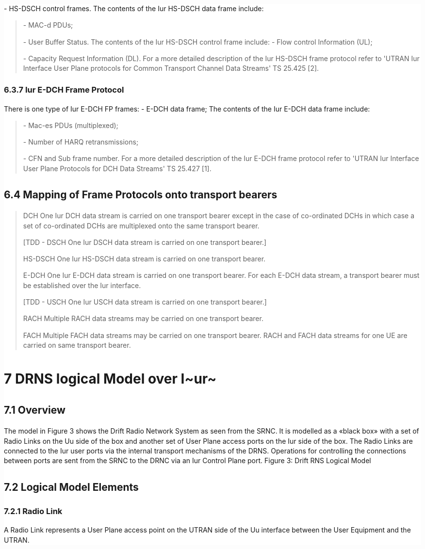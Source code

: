 \- HS-DSCH control frames.
The contents of the Iur HS-DSCH data frame include:
> \- MAC-d PDUs;
>
> \- User Buffer Status.
The contents of the Iur HS-DSCH control frame include:
> \- Flow control Information (UL);
>
> \- Capacity Request Information (DL).
For a more detailed description of the Iur HS-DSCH frame protocol refer to
\'UTRAN Iur Interface User Plane protocols for Common Transport Channel Data
Streams\' TS 25.425 [2].
### 6.3.7 Iur E-DCH Frame Protocol
There is one type of Iur E-DCH FP frames:
\- E-DCH data frame;
The contents of the Iur E-DCH data frame include:
> \- Mac-es PDUs (multiplexed);
>
> \- Number of HARQ retransmissions;
>
> \- CFN and Sub frame number.
For a more detailed description of the Iur E-DCH frame protocol refer to
\'UTRAN Iur Interface User Plane Protocols for DCH Data Streams\' TS 25.427
[1].
## 6.4 Mapping of Frame Protocols onto transport bearers
> DCH One Iur DCH data stream is carried on one transport bearer except in the
> case of co-ordinated DCHs in which case a set of co-ordinated DCHs are
> multiplexed onto the same transport bearer.
>
> [TDD - DSCH One Iur DSCH data stream is carried on one transport bearer.]
>
> HS-DSCH One Iur HS-DSCH data stream is carried on one transport bearer.
>
> E-DCH One Iur E-DCH data stream is carried on one transport bearer. For each
> E-DCH data stream, a transport bearer must be established over the Iur
> interface.
>
> [TDD - USCH One Iur USCH data stream is carried on one transport bearer.]
>
> RACH Multiple RACH data streams may be carried on one transport bearer.
>
> FACH Multiple FACH data streams may be carried on one transport bearer.
RACH and FACH data streams for one UE are carried on same transport bearer.
# 7 DRNS logical Model over I~ur~
## 7.1 Overview
The model in Figure 3 shows the Drift Radio Network System as seen from the
SRNC. It is modelled as a «black box» with a set of Radio Links on the Uu side
of the box and another set of User Plane access ports on the Iur side of the
box. The Radio Links are connected to the Iur user ports via the internal
transport mechanisms of the DRNS. Operations for controlling the connections
between ports are sent from the SRNC to the DRNC via an Iur Control Plane
port.
Figure 3: Drift RNS Logical Model
## 7.2 Logical Model Elements
### 7.2.1 Radio Link
A Radio Link represents a User Plane access point on the UTRAN side of the Uu
interface between the User Equipment and the UTRAN.